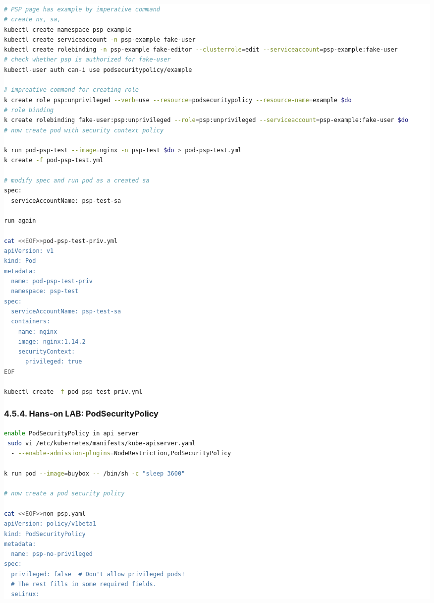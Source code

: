 ```bash
# PSP page has example by imperative command
# create ns, sa,
kubectl create namespace psp-example
kubectl create serviceaccount -n psp-example fake-user
kubectl create rolebinding -n psp-example fake-editor --clusterrole=edit --serviceaccount=psp-example:fake-user
# check whether psp is authorized for fake-user
kubectl-user auth can-i use podsecuritypolicy/example

# impreative command for creating role 
k create role psp:unprivileged --verb=use --resource=podsecuritypolicy --resource-name=example $do
# role binding
k create rolebinding fake-user:psp:unprivileged --role=psp:unprivileged --serviceaccount=psp-example:fake-user $do
# now create pod with security context policy

k run pod-psp-test --image=nginx -n psp-test $do > pod-psp-test.yml
k create -f pod-psp-test.yml

# modify spec and run pod as a created sa
spec:
  serviceAccountName: psp-test-sa

run again  

cat <<EOF>>pod-psp-test-priv.yml
apiVersion: v1
kind: Pod
metadata:
  name: pod-psp-test-priv
  namespace: psp-test
spec:
  serviceAccountName: psp-test-sa
  containers:
  - name: nginx
    image: nginx:1.14.2
    securityContext:
      privileged: true
EOF

kubectl create -f pod-psp-test-priv.yml

```

### 4.5.4. Hans-on LAB: PodSecurityPolicy
```bash
enable PodSecurityPolicy in api server 
 sudo vi /etc/kubernetes/manifests/kube-apiserver.yaml
  - --enable-admission-plugins=NodeRestriction,PodSecurityPolicy

k run pod --image=buybox -- /bin/sh -c "sleep 3600"

# now create a pod security policy

cat <<EOF>>non-psp.yaml
apiVersion: policy/v1beta1
kind: PodSecurityPolicy
metadata:
  name: psp-no-privileged
spec:
  privileged: false  # Don't allow privileged pods!
  # The rest fills in some required fields.
  seLinux:
```